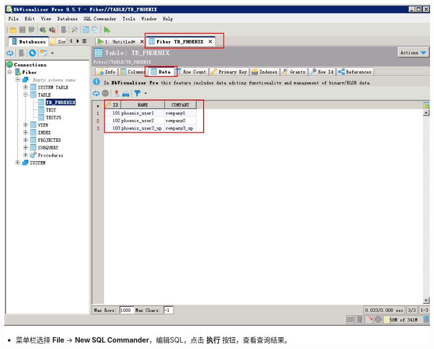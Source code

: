   ![](./assets/Using_DbVisualizer_with_FusionInsight/image33.png)

* 菜单栏选择 **File** -> **New SQL Commander**，编辑SQL，点击 **执行** 按钮，查看查询结果。
